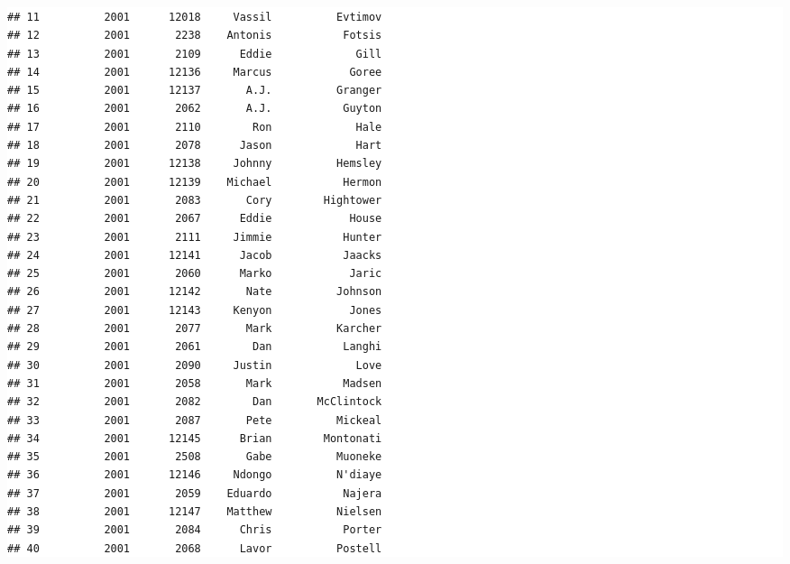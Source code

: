     ## 11          2001      12018     Vassil          Evtimov
    ## 12          2001       2238    Antonis           Fotsis
    ## 13          2001       2109      Eddie             Gill
    ## 14          2001      12136     Marcus            Goree
    ## 15          2001      12137       A.J.          Granger
    ## 16          2001       2062       A.J.           Guyton
    ## 17          2001       2110        Ron             Hale
    ## 18          2001       2078      Jason             Hart
    ## 19          2001      12138     Johnny          Hemsley
    ## 20          2001      12139    Michael           Hermon
    ## 21          2001       2083       Cory        Hightower
    ## 22          2001       2067      Eddie            House
    ## 23          2001       2111     Jimmie           Hunter
    ## 24          2001      12141      Jacob           Jaacks
    ## 25          2001       2060      Marko            Jaric
    ## 26          2001      12142       Nate          Johnson
    ## 27          2001      12143     Kenyon            Jones
    ## 28          2001       2077       Mark          Karcher
    ## 29          2001       2061        Dan           Langhi
    ## 30          2001       2090     Justin             Love
    ## 31          2001       2058       Mark           Madsen
    ## 32          2001       2082        Dan       McClintock
    ## 33          2001       2087       Pete          Mickeal
    ## 34          2001      12145      Brian        Montonati
    ## 35          2001       2508       Gabe          Muoneke
    ## 36          2001      12146     Ndongo          N'diaye
    ## 37          2001       2059    Eduardo           Najera
    ## 38          2001      12147    Matthew          Nielsen
    ## 39          2001       2084      Chris           Porter
    ## 40          2001       2068      Lavor          Postell